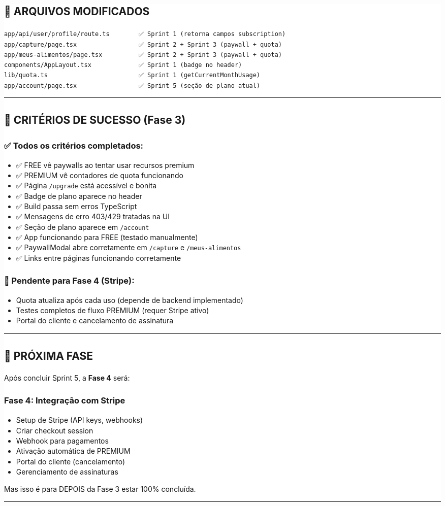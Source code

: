 
## 📝 ARQUIVOS MODIFICADOS

```
app/api/user/profile/route.ts        ✅ Sprint 1 (retorna campos subscription)
app/capture/page.tsx                 ✅ Sprint 2 + Sprint 3 (paywall + quota)
app/meus-alimentos/page.tsx          ✅ Sprint 2 + Sprint 3 (paywall + quota)
components/AppLayout.tsx             ✅ Sprint 1 (badge no header)
lib/quota.ts                         ✅ Sprint 1 (getCurrentMonthUsage)
app/account/page.tsx                 ✅ Sprint 5 (seção de plano atual)
```

---

## 🎯 CRITÉRIOS DE SUCESSO (Fase 3)

### ✅ Todos os critérios completados:
- ✅ FREE vê paywalls ao tentar usar recursos premium
- ✅ PREMIUM vê contadores de quota funcionando
- ✅ Página `/upgrade` está acessível e bonita
- ✅ Badge de plano aparece no header
- ✅ Build passa sem erros TypeScript
- ✅ Mensagens de erro 403/429 tratadas na UI
- ✅ Seção de plano aparece em `/account`
- ✅ App funcionando para FREE (testado manualmente)
- ✅ PaywallModal abre corretamente em `/capture` e `/meus-alimentos`
- ✅ Links entre páginas funcionando corretamente

### 📝 Pendente para Fase 4 (Stripe):
- Quota atualiza após cada uso (depende de backend implementado)
- Testes completos de fluxo PREMIUM (requer Stripe ativo)
- Portal do cliente e cancelamento de assinatura

---

## 🚀 PRÓXIMA FASE

Após concluir Sprint 5, a **Fase 4** será:

### Fase 4: Integração com Stripe
- Setup de Stripe (API keys, webhooks)
- Criar checkout session
- Webhook para pagamentos
- Ativação automática de PREMIUM
- Portal do cliente (cancelamento)
- Gerenciamento de assinaturas

Mas isso é para DEPOIS da Fase 3 estar 100% concluída.

---
